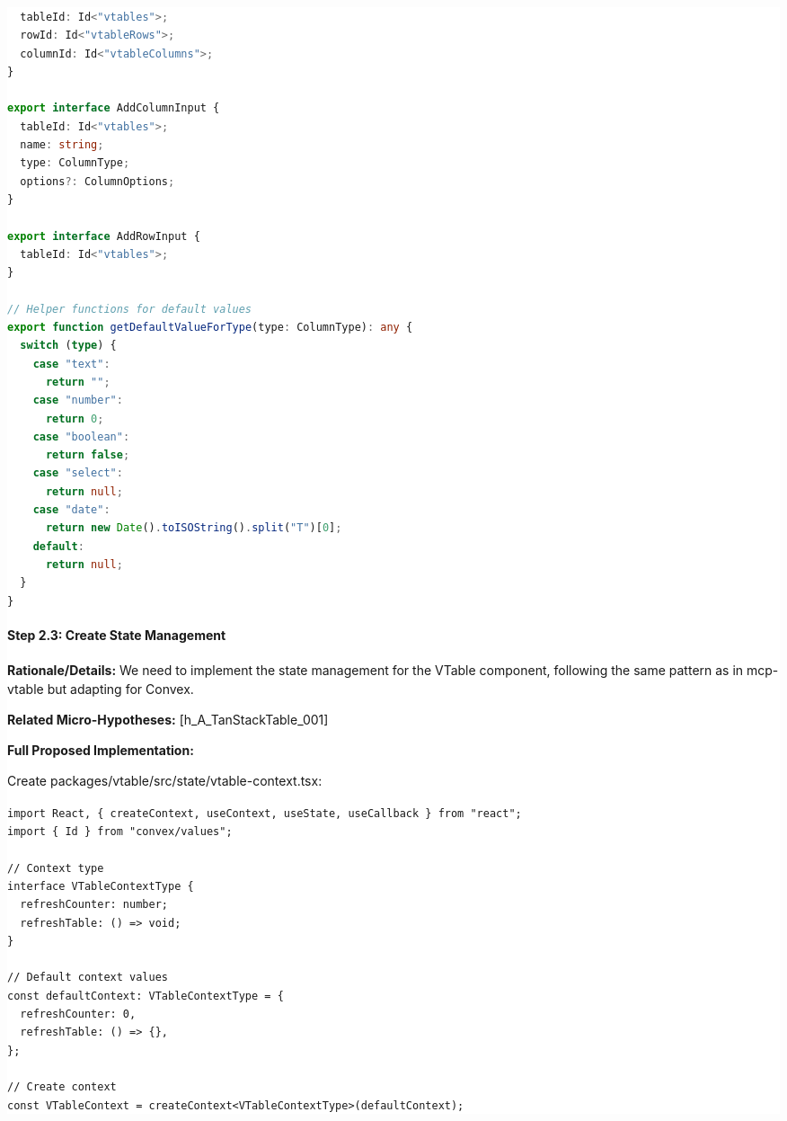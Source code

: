 ```typescript
  tableId: Id<"vtables">;
  rowId: Id<"vtableRows">;
  columnId: Id<"vtableColumns">;
}

export interface AddColumnInput {
  tableId: Id<"vtables">;
  name: string;
  type: ColumnType;
  options?: ColumnOptions;
}

export interface AddRowInput {
  tableId: Id<"vtables">;
}

// Helper functions for default values
export function getDefaultValueForType(type: ColumnType): any {
  switch (type) {
    case "text":
      return "";
    case "number":
      return 0;
    case "boolean":
      return false;
    case "select":
      return null;
    case "date":
      return new Date().toISOString().split("T")[0];
    default:
      return null;
  }
}
```

#### Step 2.3: Create State Management

**Rationale/Details:**
We need to implement the state management for the VTable component, following the same pattern as in mcp-vtable but adapting for Convex.

**Related Micro-Hypotheses:** [h_A_TanStackTable_001]

**Full Proposed Implementation:**

Create packages/vtable/src/state/vtable-context.tsx:

```tsx
import React, { createContext, useContext, useState, useCallback } from "react";
import { Id } from "convex/values";

// Context type
interface VTableContextType {
  refreshCounter: number;
  refreshTable: () => void;
}

// Default context values
const defaultContext: VTableContextType = {
  refreshCounter: 0,
  refreshTable: () => {},
};

// Create context
const VTableContext = createContext<VTableContextType>(defaultContext);
```

  [key: string]: any;
  [key: string]: any;
  [key: string]: any;
  [key: string]: any;